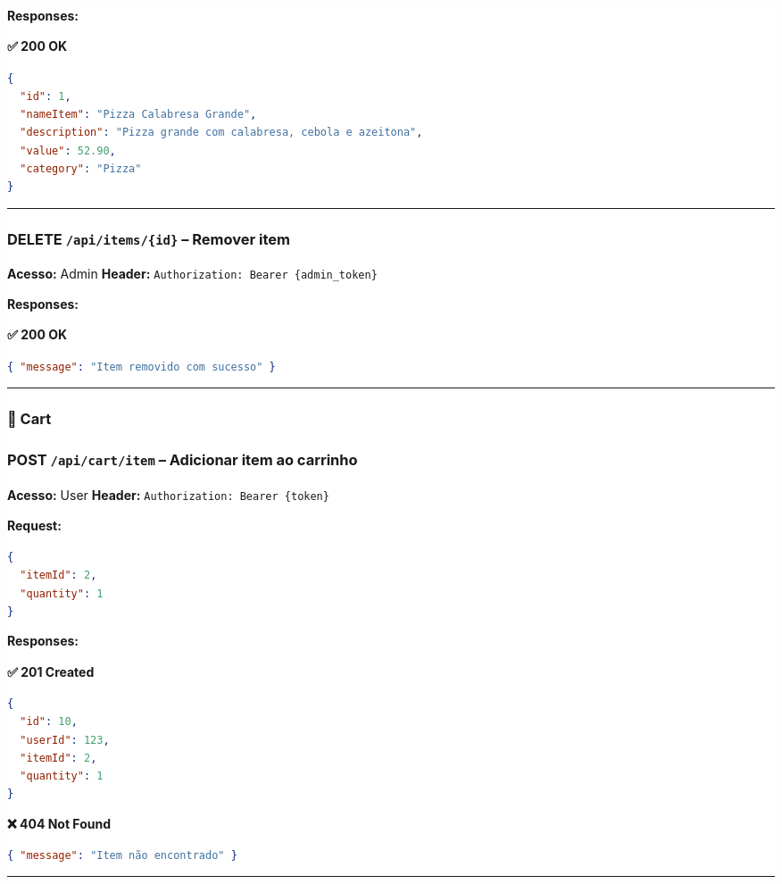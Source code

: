**Responses:**

**✅ 200 OK**
```json
{
  "id": 1,
  "nameItem": "Pizza Calabresa Grande",
  "description": "Pizza grande com calabresa, cebola e azeitona",
  "value": 52.90,
  "category": "Pizza"
}
```

---

### DELETE `/api/items/{id}` – Remover item
**Acesso:** Admin
**Header:** `Authorization: Bearer {admin_token}`

**Responses:**

**✅ 200 OK**
```json
{ "message": "Item removido com sucesso" }
```

---

### 🛒 Cart

### POST `/api/cart/item` – Adicionar item ao carrinho
**Acesso:** User
**Header:** `Authorization: Bearer {token}`

**Request:**
```json
{
  "itemId": 2,
  "quantity": 1
}
```

**Responses:**

**✅ 201 Created**
```json
{
  "id": 10,
  "userId": 123,
  "itemId": 2,
  "quantity": 1
}
```

**❌ 404 Not Found**
```json
{ "message": "Item não encontrado" }
```

---